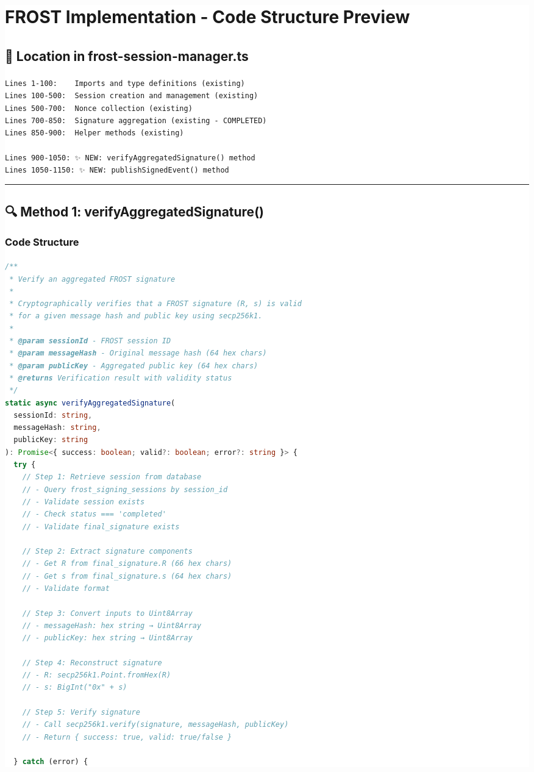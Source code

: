 # FROST Implementation - Code Structure Preview

## 📍 Location in frost-session-manager.ts

```
Lines 1-100:    Imports and type definitions (existing)
Lines 100-500:  Session creation and management (existing)
Lines 500-700:  Nonce collection (existing)
Lines 700-850:  Signature aggregation (existing - COMPLETED)
Lines 850-900:  Helper methods (existing)

Lines 900-1050: ✨ NEW: verifyAggregatedSignature() method
Lines 1050-1150: ✨ NEW: publishSignedEvent() method
```

---

## 🔍 Method 1: verifyAggregatedSignature()

### Code Structure
```typescript
/**
 * Verify an aggregated FROST signature
 * 
 * Cryptographically verifies that a FROST signature (R, s) is valid
 * for a given message hash and public key using secp256k1.
 * 
 * @param sessionId - FROST session ID
 * @param messageHash - Original message hash (64 hex chars)
 * @param publicKey - Aggregated public key (64 hex chars)
 * @returns Verification result with validity status
 */
static async verifyAggregatedSignature(
  sessionId: string,
  messageHash: string,
  publicKey: string
): Promise<{ success: boolean; valid?: boolean; error?: string }> {
  try {
    // Step 1: Retrieve session from database
    // - Query frost_signing_sessions by session_id
    // - Validate session exists
    // - Check status === 'completed'
    // - Validate final_signature exists
    
    // Step 2: Extract signature components
    // - Get R from final_signature.R (66 hex chars)
    // - Get s from final_signature.s (64 hex chars)
    // - Validate format
    
    // Step 3: Convert inputs to Uint8Array
    // - messageHash: hex string → Uint8Array
    // - publicKey: hex string → Uint8Array
    
    // Step 4: Reconstruct signature
    // - R: secp256k1.Point.fromHex(R)
    // - s: BigInt("0x" + s)
    
    // Step 5: Verify signature
    // - Call secp256k1.verify(signature, messageHash, publicKey)
    // - Return { success: true, valid: true/false }
    
  } catch (error) {
```